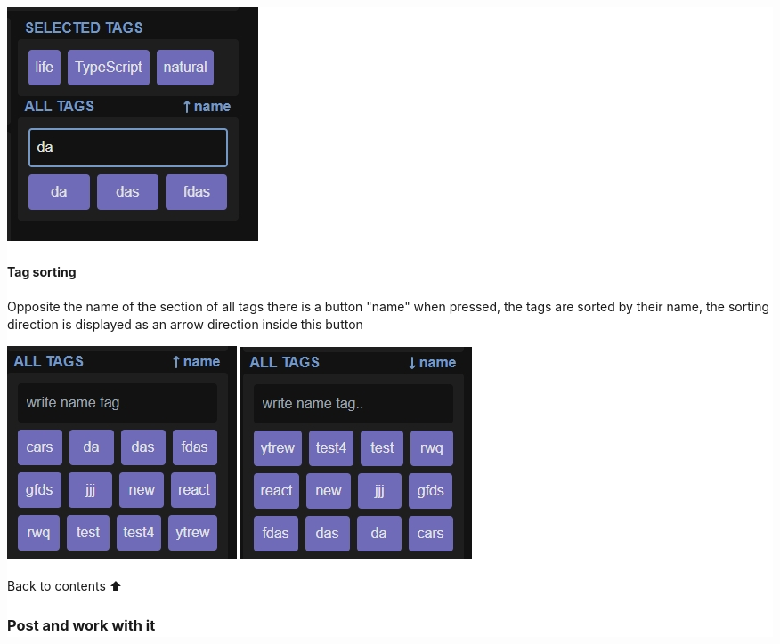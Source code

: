 ![filter-search](./resources/screenshots/filter_search.jpg)

#### Tag sorting

Opposite the name of the section of all tags there is a button "name" when pressed, the tags are sorted by their name, the sorting direction is displayed as an arrow direction inside this button

![filter-sort-1](./resources/screenshots/filter_sort_1.jpg)
![filter-sort-2](./resources/screenshots/filter_sort_2.jpg)

[Back to contents ⬆](#more-about-applications)

### Post and work with it
